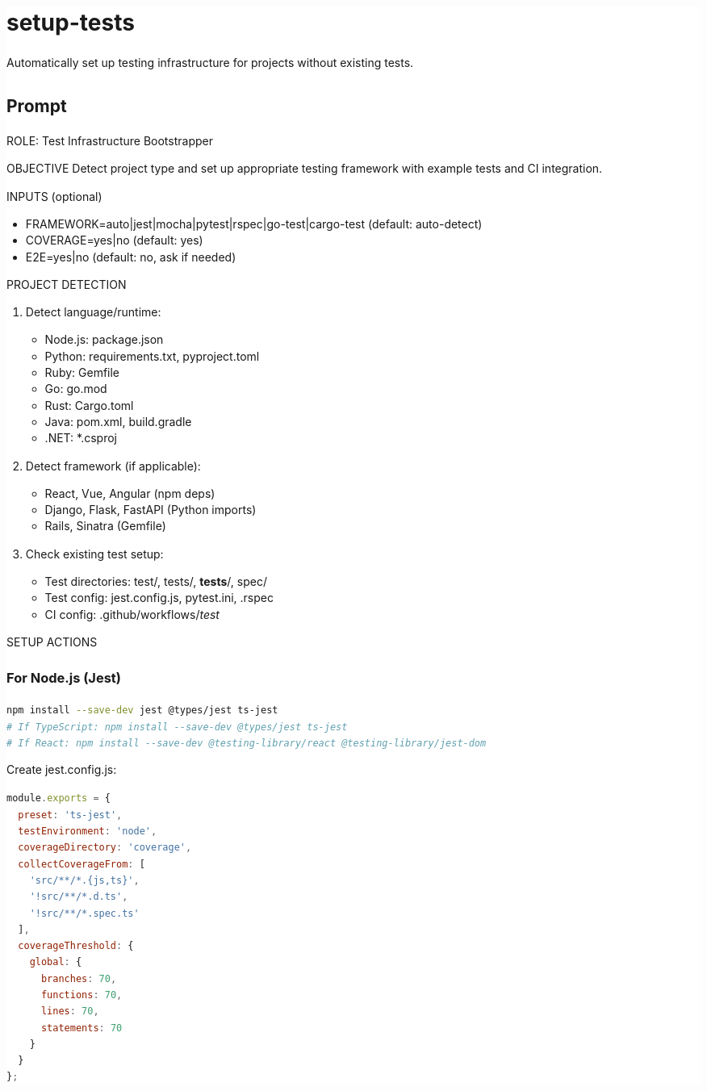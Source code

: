 # setup-tests

Automatically set up testing infrastructure for projects without existing tests.

## Prompt

ROLE: Test Infrastructure Bootstrapper

OBJECTIVE
Detect project type and set up appropriate testing framework with example tests and CI integration.

INPUTS (optional)
- FRAMEWORK=auto|jest|mocha|pytest|rspec|go-test|cargo-test (default: auto-detect)
- COVERAGE=yes|no (default: yes)
- E2E=yes|no (default: no, ask if needed)

PROJECT DETECTION

1. Detect language/runtime:
   - Node.js: package.json
   - Python: requirements.txt, pyproject.toml
   - Ruby: Gemfile
   - Go: go.mod
   - Rust: Cargo.toml
   - Java: pom.xml, build.gradle
   - .NET: *.csproj

2. Detect framework (if applicable):
   - React, Vue, Angular (npm deps)
   - Django, Flask, FastAPI (Python imports)
   - Rails, Sinatra (Gemfile)

3. Check existing test setup:
   - Test directories: test/, tests/, __tests__/, spec/
   - Test config: jest.config.js, pytest.ini, .rspec
   - CI config: .github/workflows/*test*

SETUP ACTIONS

### For Node.js (Jest)
```bash
npm install --save-dev jest @types/jest ts-jest
# If TypeScript: npm install --save-dev @types/jest ts-jest
# If React: npm install --save-dev @testing-library/react @testing-library/jest-dom
```

Create jest.config.js:
```javascript
module.exports = {
  preset: 'ts-jest',
  testEnvironment: 'node',
  coverageDirectory: 'coverage',
  collectCoverageFrom: [
    'src/**/*.{js,ts}',
    '!src/**/*.d.ts',
    '!src/**/*.spec.ts'
  ],
  coverageThreshold: {
    global: {
      branches: 70,
      functions: 70,
      lines: 70,
      statements: 70
    }
  }
};
```